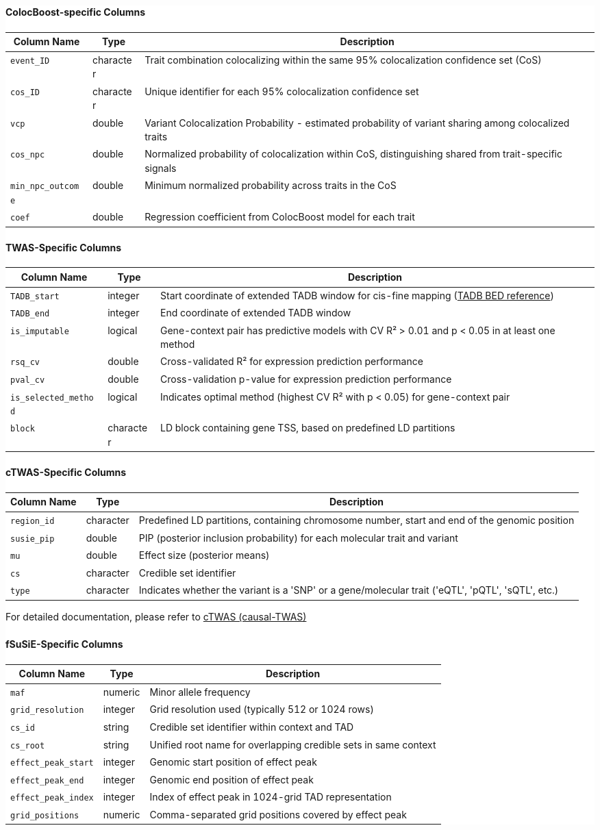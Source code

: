 #### ColocBoost-specific Columns

| Column Name       | Type      | Description                                                                                                             |
|-------------------|-----------|-------------------------------------------------------------------------------------------------------------------------|
| `event_ID`        | character | Trait combination colocalizing within the same 95% colocalization confidence set (CoS)                                  |
| `cos_ID`          | character | Unique identifier for each 95% colocalization confidence set                                                           |
| `vcp`             | double    | Variant Colocalization Probability - estimated probability of variant sharing among colocalized traits                   |
| `cos_npc`         | double    | Normalized probability of colocalization within CoS, distinguishing shared from trait-specific signals                   |
| `min_npc_outcome` | double    | Minimum normalized probability across traits in the CoS                                                                |
| `coef`            | double    | Regression coefficient from ColocBoost model for each trait                                                            |

#### TWAS-Specific Columns

| Column Name           | Type      | Description                                                                                                                                          |
|-----------------------|-----------|------------------------------------------------------------------------------------------------------------------------------------------------------|
| `TADB_start`          | integer   | Start coordinate of extended TADB window for cis-fine mapping ([TADB BED reference](https://github.com/cumc/xqtl-analysis/blob/main/resource/TADB_enhanced_cis.coding.bed)) |
| `TADB_end`            | integer   | End coordinate of extended TADB window                                                                                                              |
| `is_imputable`        | logical   | Gene-context pair has predictive models with CV R² > 0.01 and p < 0.05 in at least one method                                                       |
| `rsq_cv`              | double    | Cross-validated R² for expression prediction performance                                                                                            |
| `pval_cv`             | double    | Cross-validation p-value for expression prediction performance                                                                                      |
| `is_selected_method`  | logical   | Indicates optimal method (highest CV R² with p < 0.05) for gene-context pair                                                                        |
| `block`               | character | LD block containing gene TSS, based on predefined LD partitions                                                                                     |

#### cTWAS-Specific Columns

| Column Name           | Type      | Description                                                                                          |
|-----------------------|-----------|------------------------------------------------------------------------------------------------------|
| `region_id`           | character | Predefined LD partitions, containing chromosome number, start and end of the genomic position        |
| `susie_pip`           | double    | PIP (posterior inclusion probability) for each molecular trait and variant                           |
| `mu`                  | double    | Effect size (posterior means)                                                                        |
| `cs`                  | character | Credible set identifier                                                                              |
| `type`                | character | Indicates whether the variant is a 'SNP' or a gene/molecular trait ('eQTL', 'pQTL', 'sQTL', etc.)    |

For detailed documentation, please refer to [cTWAS (causal-TWAS)](https://github.com/xinhe-lab/ctwas/tree/main)

#### fSuSiE-Specific Columns

| Column Name          | Type      | Description                                                                 |
|----------------------|-----------|-----------------------------------------------------------------------------|
| `maf`                | numeric   | Minor allele frequency                                                      |
| `grid_resolution`    | integer   | Grid resolution used (typically 512 or 1024 rows)                           |
| `cs_id`              | string    | Credible set identifier within context and TAD                              |
| `cs_root`            | string    | Unified root name for overlapping credible sets in same context             |
| `effect_peak_start`  | integer   | Genomic start position of effect peak                                       |
| `effect_peak_end`    | integer   | Genomic end position of effect peak                                         |
| `effect_peak_index`  | integer   | Index of effect peak in 1024-grid TAD representation                        |
| `grid_positions`     | numeric   | Comma-separated grid positions covered by effect peak                       |